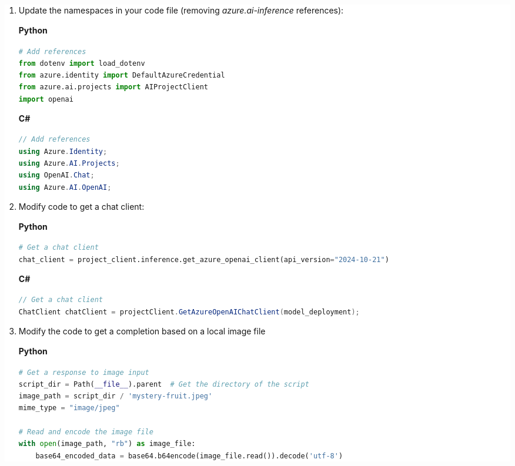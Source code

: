 1. Update the namespaces in your code file (removing *azure.ai-inference* references):

    **Python**

    ```python
   # Add references
   from dotenv import load_dotenv
   from azure.identity import DefaultAzureCredential
   from azure.ai.projects import AIProjectClient
   import openai
    ```

    **C#**

    ```csharp
   // Add references
   using Azure.Identity;
   using Azure.AI.Projects;
   using OpenAI.Chat;
   using Azure.AI.OpenAI;
    ```

1. Modify code to get a chat client:

    **Python**

    ```python
   # Get a chat client
   chat_client = project_client.inference.get_azure_openai_client(api_version="2024-10-21")
    ```

    **C#**

    ```csharp
   // Get a chat client
   ChatClient chatClient = projectClient.GetAzureOpenAIChatClient(model_deployment);
    ```

1. Modify the code to get a completion based on a local image file

    **Python**

    ```python
   # Get a response to image input
   script_dir = Path(__file__).parent  # Get the directory of the script
   image_path = script_dir / 'mystery-fruit.jpeg'
   mime_type = "image/jpeg"

   # Read and encode the image file
   with open(image_path, "rb") as image_file:
        base64_encoded_data = base64.b64encode(image_file.read()).decode('utf-8')

